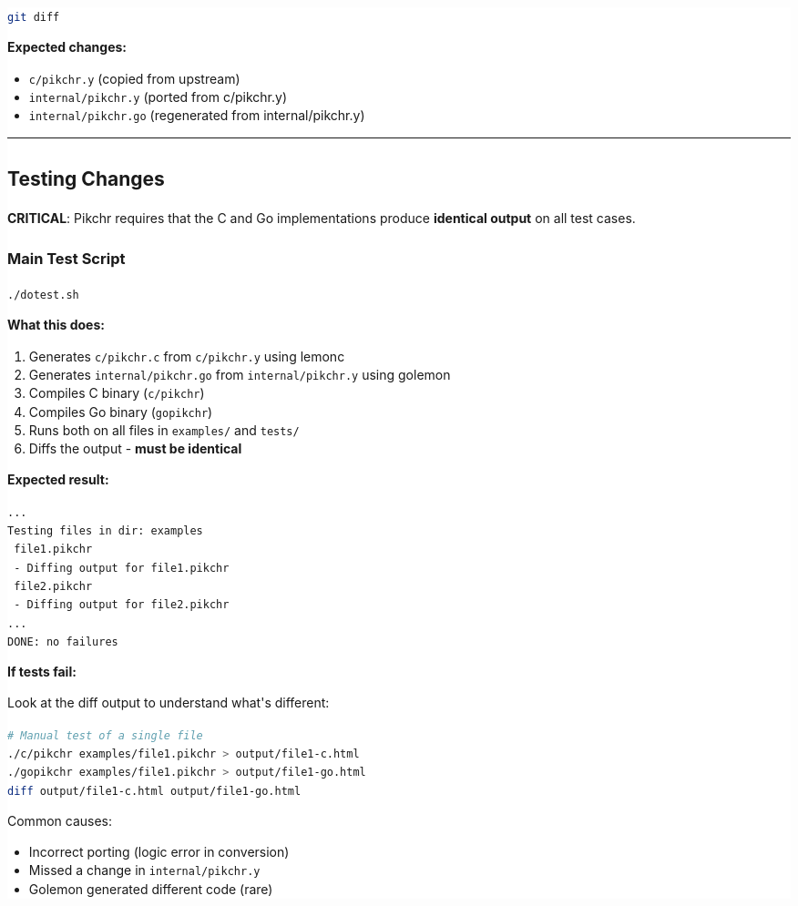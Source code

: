 ```bash
git diff
```

**Expected changes:**
- `c/pikchr.y` (copied from upstream)
- `internal/pikchr.y` (ported from c/pikchr.y)
- `internal/pikchr.go` (regenerated from internal/pikchr.y)

---

## Testing Changes

**CRITICAL**: Pikchr requires that the C and Go implementations produce **identical output** on all test cases.

### Main Test Script

```bash
./dotest.sh
```

**What this does:**
1. Generates `c/pikchr.c` from `c/pikchr.y` using lemonc
2. Generates `internal/pikchr.go` from `internal/pikchr.y` using golemon
3. Compiles C binary (`c/pikchr`)
4. Compiles Go binary (`gopikchr`)
5. Runs both on all files in `examples/` and `tests/`
6. Diffs the output - **must be identical**

**Expected result:**
```
...
Testing files in dir: examples
 file1.pikchr
 - Diffing output for file1.pikchr
 file2.pikchr
 - Diffing output for file2.pikchr
...
DONE: no failures
```

**If tests fail:**

Look at the diff output to understand what's different:
```bash
# Manual test of a single file
./c/pikchr examples/file1.pikchr > output/file1-c.html
./gopikchr examples/file1.pikchr > output/file1-go.html
diff output/file1-c.html output/file1-go.html
```

Common causes:
- Incorrect porting (logic error in conversion)
- Missed a change in `internal/pikchr.y`
- Golemon generated different code (rare)
